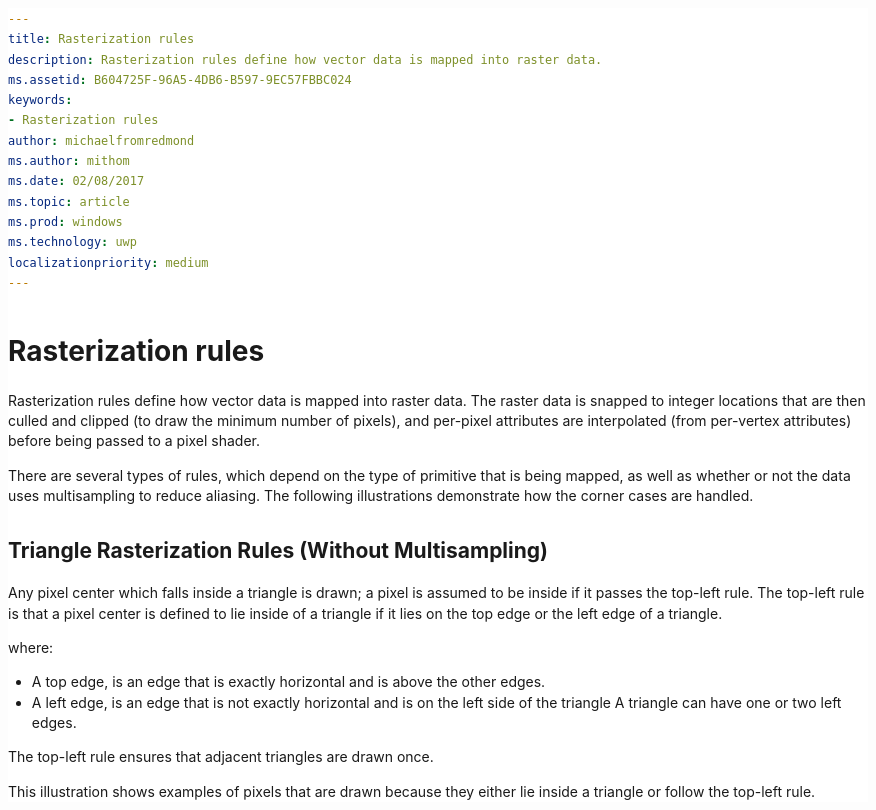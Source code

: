 ```yaml
---
title: Rasterization rules
description: Rasterization rules define how vector data is mapped into raster data.
ms.assetid: B604725F-96A5-4DB6-B597-9EC57FBBC024
keywords:
- Rasterization rules
author: michaelfromredmond
ms.author: mithom
ms.date: 02/08/2017
ms.topic: article
ms.prod: windows
ms.technology: uwp
localizationpriority: medium
---
```


# Rasterization rules


Rasterization rules define how vector data is mapped into raster data. The raster data is snapped to integer locations that are then culled and clipped (to draw the minimum number of pixels), and per-pixel attributes are interpolated (from per-vertex attributes) before being passed to a pixel shader.

There are several types of rules, which depend on the type of primitive that is being mapped, as well as whether or not the data uses multisampling to reduce aliasing. The following illustrations demonstrate how the corner cases are handled.

## <span id="Triangle"></span><span id="triangle"></span><span id="TRIANGLE"></span>Triangle Rasterization Rules (Without Multisampling)


Any pixel center which falls inside a triangle is drawn; a pixel is assumed to be inside if it passes the top-left rule. The top-left rule is that a pixel center is defined to lie inside of a triangle if it lies on the top edge or the left edge of a triangle.

where:

-   A top edge, is an edge that is exactly horizontal and is above the other edges.
-   A left edge, is an edge that is not exactly horizontal and is on the left side of the triangle A triangle can have one or two left edges.

The top-left rule ensures that adjacent triangles are drawn once.

This illustration shows examples of pixels that are drawn because they either lie inside a triangle or follow the top-left rule.
